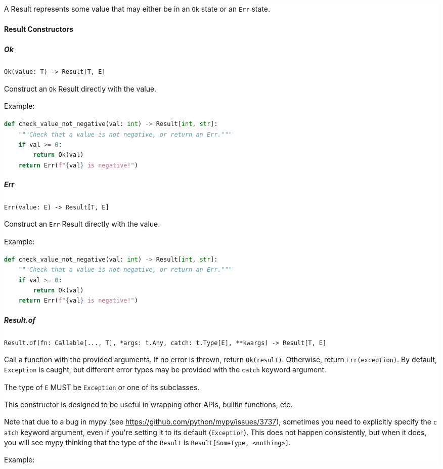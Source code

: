A Result represents some value that may either be in an `Ok` state or
an `Err` state.

#### Result Constructors

##### Ok

`Ok(value: T) -> Result[T, E]`

Construct an `Ok` Result directly with the value.

Example:

```py
def check_value_not_negative(val: int) -> Result[int, str]:
    """Check that a value is not negative, or return an Err."""
    if val >= 0:
        return Ok(val)
    return Err(f"{val} is negative!")
```

##### Err

`Err(value: E) -> Result[T, E]`

Construct an `Err` Result directly with the value.

Example:

```py
def check_value_not_negative(val: int) -> Result[int, str]:
    """Check that a value is not negative, or return an Err."""
    if val >= 0:
        return Ok(val)
    return Err(f"{val} is negative!")
```

##### Result.of

`Result.of(fn: Callable[..., T], *args: t.Any, catch: t.Type[E], **kwargs) -> Result[T, E]`

Call a function with the provided arguments. If no error is thrown, return
`Ok(result)`. Otherwise, return `Err(exception)`. By default, `Exception`
is caught, but different error types may be provided with the `catch`
keyword argument.

The type of `E` MUST be `Exception` or one of its subclasses.

This constructor is designed to be useful in wrapping other APIs, builtin
functions, etc.

Note that due to a bug in mypy (see https://github.com/python/mypy/issues/3737),
sometimes you need to explicitly specify the `catch` keyword argument,
even if you're setting it to its default (`Exception`). This does not
happen consistently, but when it does, you will see mypy thinking
that the type of the `Result` is `Result[SomeType, <nothing>]`.

Example:


[hyperfine]: https://github.com/sharkdp/hyperfine
[rust-result]: https://doc.rust-lang.org/std/result/
[rust-option]: https://doc.rust-lang.org/std/option/